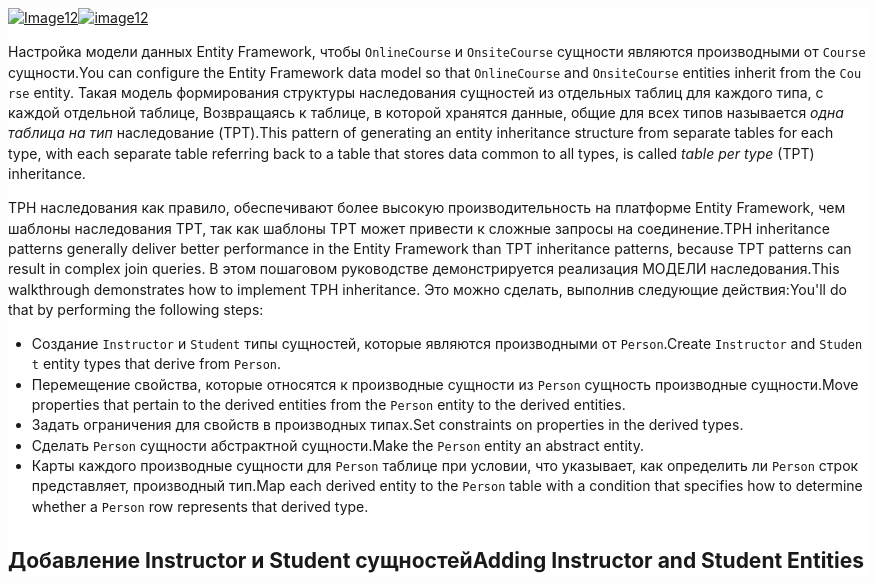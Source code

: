 <span data-ttu-id="40439-126">[![Image12](the-entity-framework-and-aspnet-getting-started-part-6/_static/image4.png)](the-entity-framework-and-aspnet-getting-started-part-6/_static/image3.png)</span><span class="sxs-lookup"><span data-stu-id="40439-126">[![image12](the-entity-framework-and-aspnet-getting-started-part-6/_static/image4.png)](the-entity-framework-and-aspnet-getting-started-part-6/_static/image3.png)</span></span>

<span data-ttu-id="40439-127">Настройка модели данных Entity Framework, чтобы `OnlineCourse` и `OnsiteCourse` сущности являются производными от `Course` сущности.</span><span class="sxs-lookup"><span data-stu-id="40439-127">You can configure the Entity Framework data model so that `OnlineCourse` and `OnsiteCourse` entities inherit from the `Course` entity.</span></span> <span data-ttu-id="40439-128">Такая модель формирования структуры наследования сущностей из отдельных таблиц для каждого типа, с каждой отдельной таблице, Возвращаясь к таблице, в которой хранятся данные, общие для всех типов называется *одна таблица на тип* наследование (TPT).</span><span class="sxs-lookup"><span data-stu-id="40439-128">This pattern of generating an entity inheritance structure from separate tables for each type, with each separate table referring back to a table that stores data common to all types, is called *table per type* (TPT) inheritance.</span></span>

<span data-ttu-id="40439-129">TPH наследования как правило, обеспечивают более высокую производительность на платформе Entity Framework, чем шаблоны наследования TPT, так как шаблоны TPT может привести к сложные запросы на соединение.</span><span class="sxs-lookup"><span data-stu-id="40439-129">TPH inheritance patterns generally deliver better performance in the Entity Framework than TPT inheritance patterns, because TPT patterns can result in complex join queries.</span></span> <span data-ttu-id="40439-130">В этом пошаговом руководстве демонстрируется реализация МОДЕЛИ наследования.</span><span class="sxs-lookup"><span data-stu-id="40439-130">This walkthrough demonstrates how to implement TPH inheritance.</span></span> <span data-ttu-id="40439-131">Это можно сделать, выполнив следующие действия:</span><span class="sxs-lookup"><span data-stu-id="40439-131">You'll do that by performing the following steps:</span></span>

- <span data-ttu-id="40439-132">Создание `Instructor` и `Student` типы сущностей, которые являются производными от `Person`.</span><span class="sxs-lookup"><span data-stu-id="40439-132">Create `Instructor` and `Student` entity types that derive from `Person`.</span></span>
- <span data-ttu-id="40439-133">Перемещение свойства, которые относятся к производные сущности из `Person` сущность производные сущности.</span><span class="sxs-lookup"><span data-stu-id="40439-133">Move properties that pertain to the derived entities from the `Person` entity to the derived entities.</span></span>
- <span data-ttu-id="40439-134">Задать ограничения для свойств в производных типах.</span><span class="sxs-lookup"><span data-stu-id="40439-134">Set constraints on properties in the derived types.</span></span>
- <span data-ttu-id="40439-135">Сделать `Person` сущности абстрактной сущности.</span><span class="sxs-lookup"><span data-stu-id="40439-135">Make the `Person` entity an abstract entity.</span></span>
- <span data-ttu-id="40439-136">Карты каждого производные сущности для `Person` таблице при условии, что указывает, как определить ли `Person` строк представляет, производный тип.</span><span class="sxs-lookup"><span data-stu-id="40439-136">Map each derived entity to the `Person` table with a condition that specifies how to determine whether a `Person` row represents that derived type.</span></span>

## <a name="adding-instructor-and-student-entities"></a><span data-ttu-id="40439-137">Добавление Instructor и Student сущностей</span><span class="sxs-lookup"><span data-stu-id="40439-137">Adding Instructor and Student Entities</span></span>
